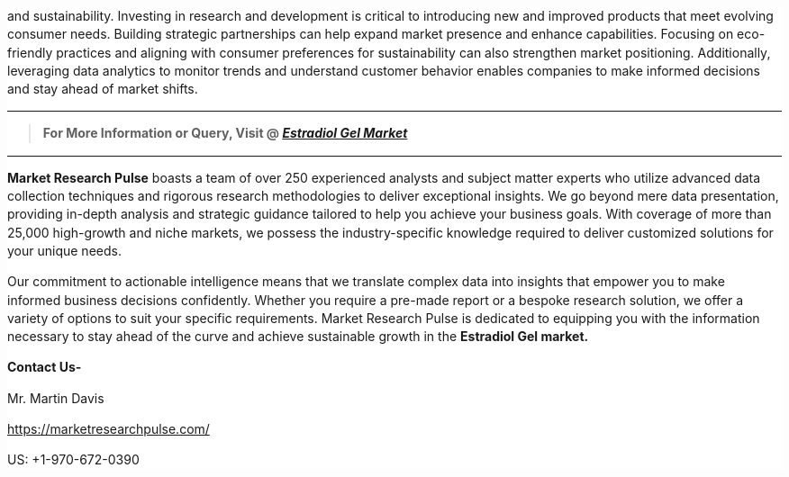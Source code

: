 and sustainability. Investing in research and development is critical to introducing new and improved products that meet evolving consumer needs. Building strategic partnerships can help expand market presence and enhance capabilities. Focusing on eco-friendly practices and aligning with consumer preferences for sustainability can also strengthen market positioning. Additionally, leveraging data analytics to monitor trends and understand customer behavior enables companies to make informed decisions and stay ahead of market shifts.</p><hr /><blockquote><p><strong>For More Information or Query, Visit @&nbsp;<em><a href="https://marketresearchpulse.com/report/45018/estradiol-gel-market?utm_source=Linkedin&utm_medium=025">Estradiol Gel Market</a></em></strong></p></blockquote><hr /><p><strong>Market Research Pulse</strong> boasts a team of over 250 experienced analysts and subject matter experts who utilize advanced data collection techniques and rigorous research methodologies to deliver exceptional insights. We go beyond mere data presentation, providing in-depth analysis and strategic guidance tailored to help you achieve your business goals. With coverage of more than 25,000 high-growth and niche markets, we possess the industry-specific knowledge required to deliver customized solutions for your unique needs.</p><p>Our commitment to actionable intelligence means that we translate complex data into insights that empower you to make informed business decisions confidently. Whether you require a pre-made report or a bespoke research solution, we offer a variety of options to suit your specific requirements. Market Research Pulse is dedicated to equipping you with the information necessary to stay ahead of the curve and achieve sustainable growth in the <strong>Estradiol Gel market.</strong></p><p><strong>Contact Us-</strong></p><p>Mr. Martin Davis</p><p>https://marketresearchpulse.com/</p><p>US: +1-970-672-0390</p>
